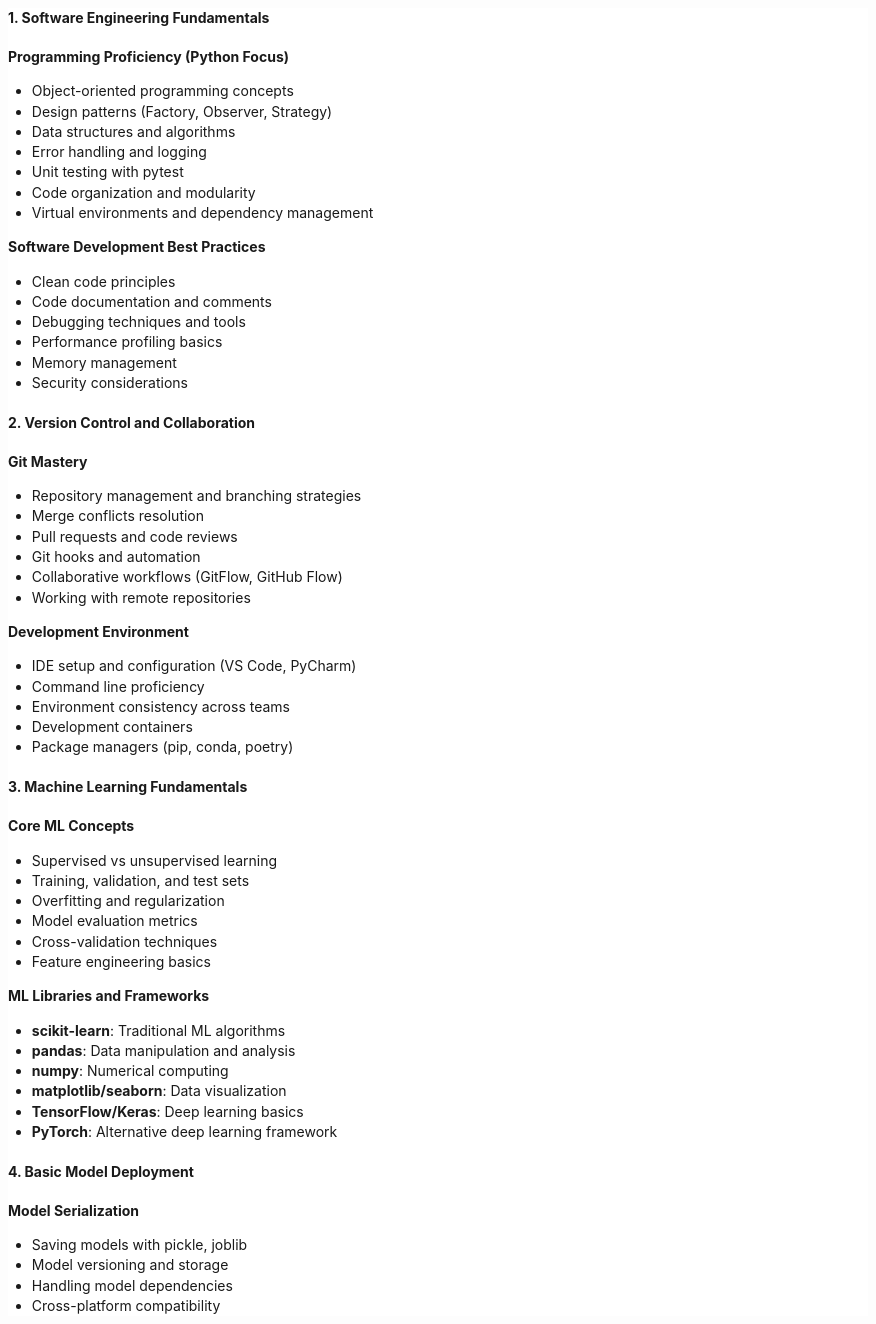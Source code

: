 #### 1. Software Engineering Fundamentals
**Programming Proficiency (Python Focus)**
- Object-oriented programming concepts
- Design patterns (Factory, Observer, Strategy)
- Data structures and algorithms
- Error handling and logging
- Unit testing with pytest
- Code organization and modularity
- Virtual environments and dependency management

**Software Development Best Practices**
- Clean code principles
- Code documentation and comments
- Debugging techniques and tools
- Performance profiling basics
- Memory management
- Security considerations

#### 2. Version Control and Collaboration
**Git Mastery**
- Repository management and branching strategies
- Merge conflicts resolution
- Pull requests and code reviews
- Git hooks and automation
- Collaborative workflows (GitFlow, GitHub Flow)
- Working with remote repositories

**Development Environment**
- IDE setup and configuration (VS Code, PyCharm)
- Command line proficiency
- Environment consistency across teams
- Development containers
- Package managers (pip, conda, poetry)

#### 3. Machine Learning Fundamentals
**Core ML Concepts**
- Supervised vs unsupervised learning
- Training, validation, and test sets
- Overfitting and regularization
- Model evaluation metrics
- Cross-validation techniques
- Feature engineering basics

**ML Libraries and Frameworks**
- **scikit-learn**: Traditional ML algorithms
- **pandas**: Data manipulation and analysis
- **numpy**: Numerical computing
- **matplotlib/seaborn**: Data visualization
- **TensorFlow/Keras**: Deep learning basics
- **PyTorch**: Alternative deep learning framework

#### 4. Basic Model Deployment
**Model Serialization**
- Saving models with pickle, joblib
- Model versioning and storage
- Handling model dependencies
- Cross-platform compatibility
